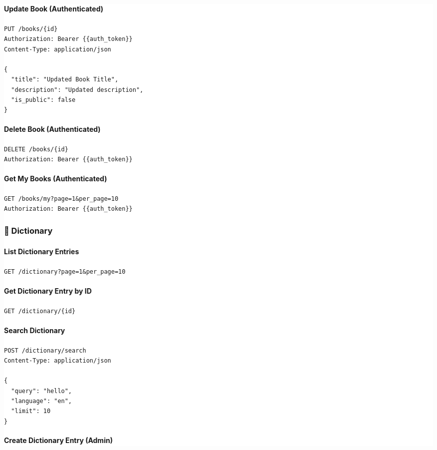 #### Update Book (Authenticated)

```
PUT /books/{id}
Authorization: Bearer {{auth_token}}
Content-Type: application/json

{
  "title": "Updated Book Title",
  "description": "Updated description",
  "is_public": false
}
```

#### Delete Book (Authenticated)

```
DELETE /books/{id}
Authorization: Bearer {{auth_token}}
```

#### Get My Books (Authenticated)

```
GET /books/my?page=1&per_page=10
Authorization: Bearer {{auth_token}}
```

### 📖 Dictionary

#### List Dictionary Entries

```
GET /dictionary?page=1&per_page=10
```

#### Get Dictionary Entry by ID

```
GET /dictionary/{id}
```

#### Search Dictionary

```
POST /dictionary/search
Content-Type: application/json

{
  "query": "hello",
  "language": "en",
  "limit": 10
}
```

#### Create Dictionary Entry (Admin)
